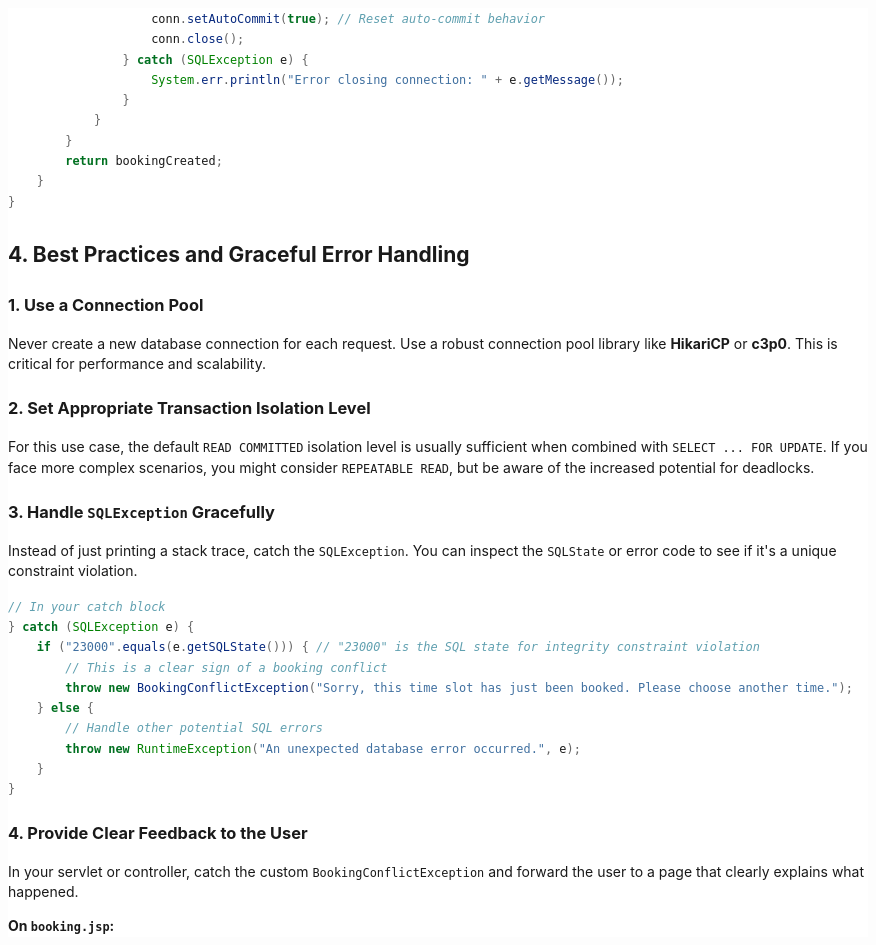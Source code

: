 ```java
                    conn.setAutoCommit(true); // Reset auto-commit behavior
                    conn.close();
                } catch (SQLException e) {
                    System.err.println("Error closing connection: " + e.getMessage());
                }
            }
        }
        return bookingCreated;
    }
}
```

## 4. Best Practices and Graceful Error Handling

### 1. Use a Connection Pool

Never create a new database connection for each request. Use a robust connection pool library like **HikariCP** or **c3p0**. This is critical for performance and scalability.

### 2. Set Appropriate Transaction Isolation Level

For this use case, the default `READ COMMITTED` isolation level is usually sufficient when combined with `SELECT ... FOR UPDATE`. If you face more complex scenarios, you might consider `REPEATABLE READ`, but be aware of the increased potential for deadlocks.

### 3. Handle `SQLException` Gracefully

Instead of just printing a stack trace, catch the `SQLException`. You can inspect the `SQLState` or error code to see if it's a unique constraint violation.

```java
// In your catch block
} catch (SQLException e) {
    if ("23000".equals(e.getSQLState())) { // "23000" is the SQL state for integrity constraint violation
        // This is a clear sign of a booking conflict
        throw new BookingConflictException("Sorry, this time slot has just been booked. Please choose another time.");
    } else {
        // Handle other potential SQL errors
        throw new RuntimeException("An unexpected database error occurred.", e);
    }
}
```

### 4. Provide Clear Feedback to the User

In your servlet or controller, catch the custom `BookingConflictException` and forward the user to a page that clearly explains what happened.

**On `booking.jsp`:**
